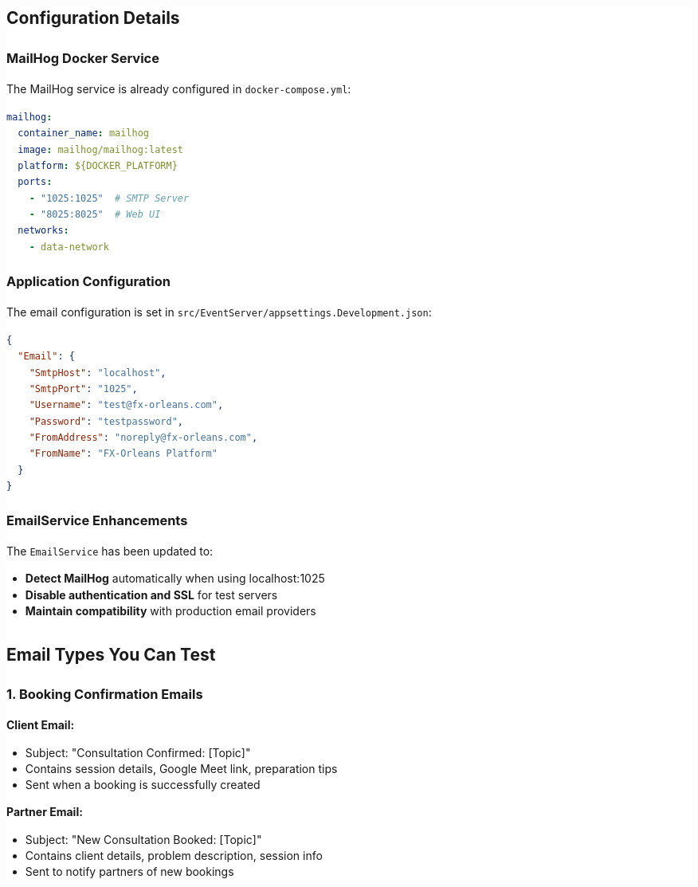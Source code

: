## Configuration Details

### MailHog Docker Service

The MailHog service is already configured in `docker-compose.yml`:

```yaml
mailhog:
  container_name: mailhog
  image: mailhog/mailhog:latest
  platform: ${DOCKER_PLATFORM}
  ports:
    - "1025:1025"  # SMTP Server
    - "8025:8025"  # Web UI
  networks:
    - data-network
```

### Application Configuration

The email configuration is set in `src/EventServer/appsettings.Development.json`:

```json
{
  "Email": {
    "SmtpHost": "localhost",
    "SmtpPort": "1025",
    "Username": "test@fx-orleans.com",
    "Password": "testpassword",
    "FromAddress": "noreply@fx-orleans.com",
    "FromName": "FX-Orleans Platform"
  }
}
```

### EmailService Enhancements

The `EmailService` has been updated to:
- **Detect MailHog** automatically when using localhost:1025
- **Disable authentication and SSL** for test servers
- **Maintain compatibility** with production email providers

## Email Types You Can Test

### 1. Booking Confirmation Emails

**Client Email:**
- Subject: "Consultation Confirmed: [Topic]"
- Contains session details, Google Meet link, preparation tips
- Sent when a booking is successfully created

**Partner Email:**
- Subject: "New Consultation Booked: [Topic]"
- Contains client details, problem description, session info
- Sent to notify partners of new bookings
